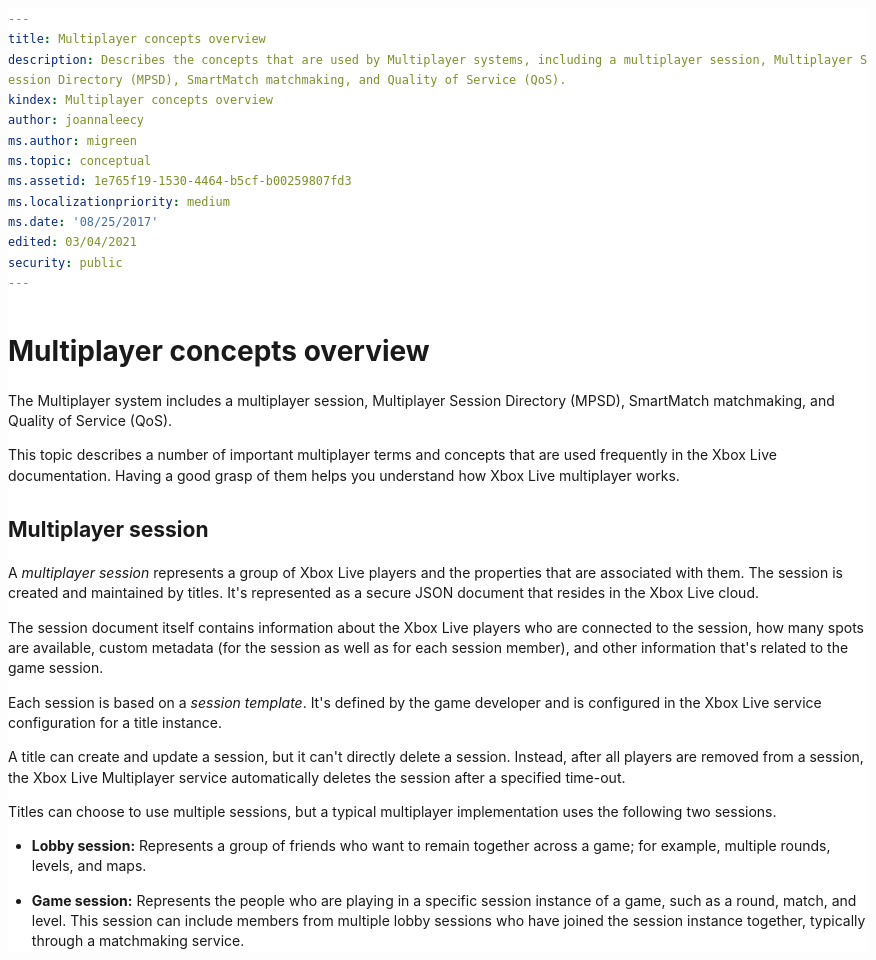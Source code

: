 ```yaml
---
title: Multiplayer concepts overview
description: Describes the concepts that are used by Multiplayer systems, including a multiplayer session, Multiplayer Session Directory (MPSD), SmartMatch matchmaking, and Quality of Service (QoS).
kindex: Multiplayer concepts overview
author: joannaleecy
ms.author: migreen
ms.topic: conceptual
ms.assetid: 1e765f19-1530-4464-b5cf-b00259807fd3
ms.localizationpriority: medium
ms.date: '08/25/2017'
edited: 03/04/2021
security: public
---
```


# Multiplayer concepts overview

The Multiplayer system includes a multiplayer session, Multiplayer Session Directory (MPSD), SmartMatch matchmaking, and Quality of Service (QoS).

This topic describes a number of important multiplayer terms and concepts that are used frequently in the Xbox Live documentation.
Having a good grasp of them helps you understand how Xbox Live multiplayer works.


## Multiplayer session

A *multiplayer session* represents a group of Xbox Live players and the properties that are associated with them.
The session is created and maintained by titles. It's represented as a secure JSON document that resides in the Xbox Live cloud.

The session document itself contains information about the Xbox Live players who are connected to the session, how many spots are available, custom metadata (for the session as well as for each session member), and other information that's related to the game session.

Each session is based on a *session template*. It's defined by the game developer and is configured in the Xbox Live service configuration for a title instance.

A title can create and update a session, but it can't directly delete a session.
Instead, after all players are removed from a session, the Xbox Live Multiplayer service automatically deletes the session after a specified time-out.

Titles can choose to use multiple sessions, but a typical multiplayer implementation uses the following two sessions.

* **Lobby session:** Represents a group of friends who want to remain together across a game; for example, multiple rounds, levels, and maps.

* **Game session:** Represents the people who are playing in a specific session instance of a game, such as a round, match, and level. This session can include members from multiple lobby sessions who have joined the session instance together, typically through a matchmaking service.
